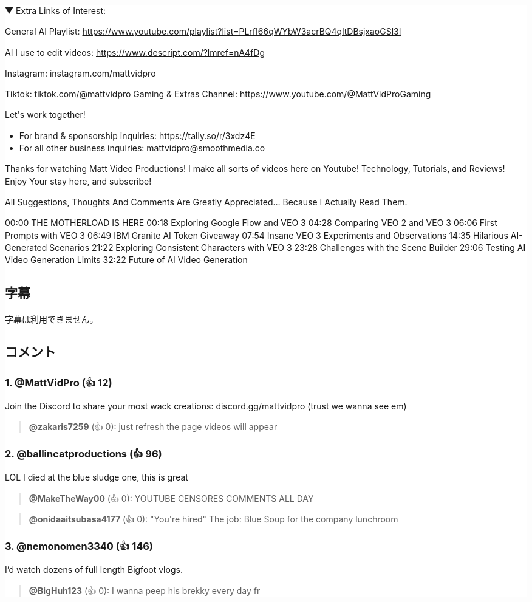 ▼ Extra Links of Interest:

General AI Playlist: https://www.youtube.com/playlist?list=PLrfI66qWYbW3acrBQ4qltDBsjxaoGSl3I

AI I use to edit videos: https://www.descript.com/?lmref=nA4fDg

Instagram: instagram.com/mattvidpro

Tiktok: tiktok.com/@mattvidpro
Gaming & Extras Channel: https://www.youtube.com/@MattVidProGaming

Let's work together!
- For brand & sponsorship inquiries: https://tally.so/r/3xdz4E
- For all other business inquiries: mattvidpro@smoothmedia.co

Thanks for watching Matt Video Productions! I make all sorts of videos here on Youtube! Technology, Tutorials, and Reviews! Enjoy Your stay here, and subscribe!

All Suggestions, Thoughts And Comments Are Greatly Appreciated… Because I Actually Read Them.

00:00 THE MOTHERLOAD IS HERE
00:18 Exploring Google Flow and VEO 3
04:28 Comparing VEO 2 and VEO 3
06:06 First Prompts with VEO 3
06:49 IBM Granite AI Token Giveaway
07:54 Insane VEO 3 Experiments and Observations
14:35 Hilarious AI-Generated Scenarios
21:22 Exploring Consistent Characters with VEO 3
23:28 Challenges with the Scene Builder
29:06 Testing AI Video Generation Limits
32:22 Future of AI Video Generation

## 字幕

字幕は利用できません。

## コメント

### 1. @MattVidPro (👍 12)
Join the Discord to share your most wack creations: discord.gg/mattvidpro (trust we wanna see em)

> **@zakaris7259** (👍 0): just refresh the page videos will appear

### 2. @ballincatproductions (👍 96)
LOL I died at the blue sludge one, this is great 

> **@MakeTheWay00** (👍 0): YOUTUBE CENSORES COMMENTS ALL DAY

> **@onidaaitsubasa4177** (👍 0): "You're hired" 
The job: Blue Soup for the company lunchroom

### 3. @nemonomen3340 (👍 146)
I’d watch dozens of full length Bigfoot vlogs.

> **@BigHuh123** (👍 0): I wanna peep his brekky every day fr
